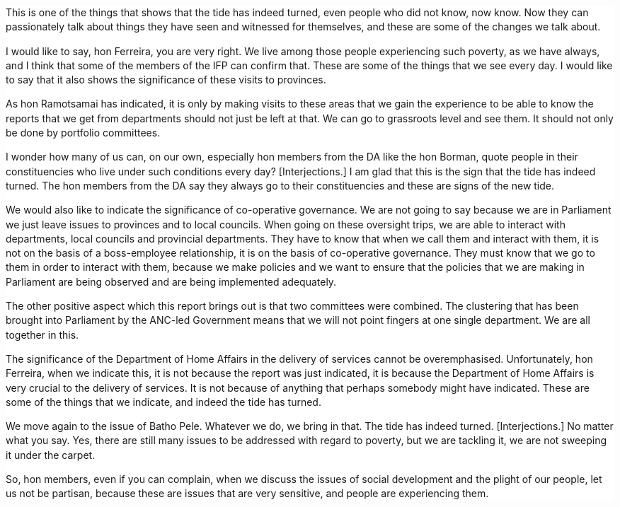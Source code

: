 This is one of the things that shows that the tide has indeed  turned,  even
people who did not know, now know. Now  they  can  passionately  talk  about
things they have seen and witnessed for themselves, and these  are  some  of
the changes we talk about.

I would like to say, hon Ferreira, you are very right. We live  among  those
people experiencing such poverty, as we have always, and I think  that  some
of the members of the IFP can confirm that. These are  some  of  the  things
that we see every  day.  I  would  like  to  say  that  it  also  shows  the
significance of these visits to provinces.

As hon Ramotsamai has indicated, it is only by making visits to these  areas
that we gain the experience to be able to know the reports that we get  from
departments should not just be left at that. We can go to  grassroots  level
and see them. It should not only be done by portfolio committees.

I wonder how many of us can, on our own, especially hon members from the  DA
like the hon Borman, quote people in their  constituencies  who  live  under
such conditions every day? [Interjections.] I am glad that this is the  sign
that the tide has indeed turned. The  hon  members  from  the  DA  say  they
always go to their constituencies and these are signs of the new tide.

We would also like to indicate the significance of co-operative  governance.
We are not going to say because we are in Parliament we  just  leave  issues
to provinces and to local councils. When going on these oversight trips,  we
are able  to  interact  with  departments,  local  councils  and  provincial
departments. They have to know that when we  call  them  and  interact  with
them, it is not on the basis of a boss-employee relationship, it is  on  the
basis of co-operative governance. They must know  that  we  go  to  them  in
order to interact with them, because we make policies and we want to  ensure
that the policies that we are making in Parliament are  being  observed  and
are being implemented adequately.

The other  positive  aspect  which  this  report  brings  out  is  that  two
committees  were  combined.  The  clustering  that  has  been  brought  into
Parliament by the ANC-led Government means that we will  not  point  fingers
at one single department. We are all together in this.

The significance of the Department  of  Home  Affairs  in  the  delivery  of
services cannot be overemphasised.  Unfortunately,  hon  Ferreira,  when  we
indicate this, it is not because  the  report  was  just  indicated,  it  is
because the Department of Home Affairs is very crucial to  the  delivery  of
services. It is not because of anything that  perhaps  somebody  might  have
indicated. These are some of the things that we  indicate,  and  indeed  the
tide has turned.

We move again to the issue of Batho Pele. Whatever we do, we bring in  that.
The tide has indeed turned. [Interjections.] No matter what  you  say.  Yes,
there are still many issues to be addressed with regard to poverty,  but  we
are tackling it, we are not sweeping it under the carpet.

So, hon members, even if you can complain, when we  discuss  the  issues  of
social development and the plight of our people, let  us  not  be  partisan,
because  these  are  issues  that  are  very  sensitive,  and   people   are
experiencing them.
